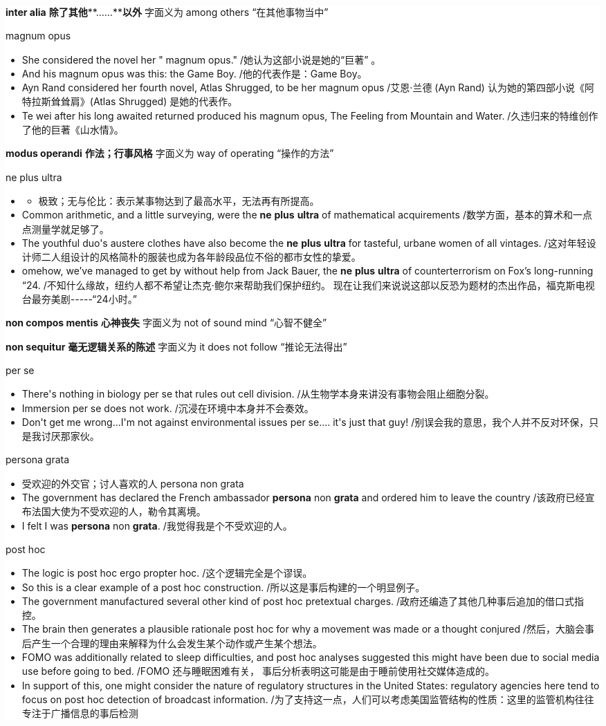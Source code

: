 **inter alia** **除了其他****……****以外**
字面义为 among others “在其他事物当中”

magnum opus
- She considered the novel her " magnum opus." /她认为这部小说是她的“巨著” 。
- And his magnum opus was this: the Game Boy. /他的代表作是：Game Boy。
- Ayn Rand considered her fourth novel, Atlas Shrugged, to be her magnum opus /艾恩·兰德 (Ayn Rand) 认为她的第四部小说《阿特拉斯耸耸肩》(Atlas Shrugged) 是她的代表作。
- Te wei after his long awaited returned produced his magnum opus, The Feeling from Mountain and Water. /久违归来的特维创作了他的巨著《山水情》。

**modus operandi** **作法；行事风格**
字面义为 way of operating “操作的方法”

ne plus ultra
- - 极致；无与伦比：表示某事物达到了最高水平，无法再有所提高。
- Common arithmetic, and a little surveying, were the **ne** **plus** **ultra** of mathematical acquirements /数学方面，基本的算术和一点点测量学就足够了。
- The youthful duo's austere clothes have also become the **ne** **plus** **ultra** for tasteful, urbane women of all vintages. /这对年轻设计师二人组设计的风格简朴的服装也成为各年龄段品位不俗的都市女性的挚爱。
- omehow, we’ve managed to get by without help from Jack Bauer, the **ne** **plus** **ultra** of counterterrorism on Fox’s long-running “24. /不知什么缘故，纽约人都不希望让杰克·鲍尔来帮助我们保护纽约。 现在让我们来说说这部以反恐为题材的杰出作品，福克斯电视台最夯美剧-----“24小时。”

**non compos mentis** **心神丧失**
字面义为 not of sound mind “心智不健全”

**non sequitur** **毫无逻辑关系的陈述**
字面义为 it does not follow “推论无法得出”

per se
-  There's nothing in biology per se that rules out cell division. /从生物学本身来讲没有事物会阻止细胞分裂。
- Immersion per se does not work. /沉浸在环境中本身并不会奏效。
- Don't get me wrong...I'm not against environmental issues per se.... it's just that guy! /别误会我的意思，我个人并不反对环保，只是我讨厌那家伙。

persona grata
- 受欢迎的外交官；讨人喜欢的人
persona non grata
- The government has declared the French ambassador **persona** non **grata** and ordered him to leave the country /该政府已经宣布法国大使为不受欢迎的人，勒令其离境。
- I felt I was **persona** non **grata**. /我觉得我是个不受欢迎的人。

post hoc 
- The logic is post hoc ergo propter hoc. /这个逻辑完全是个谬误。
- So this is a clear example of a post hoc construction. /所以这是事后构建的一个明显例子。
- The government manufactured several other kind of post hoc pretextual charges. /政府还编造了其他几种事后追加的借口式指控。
- The brain then generates a plausible rationale post hoc for why a movement was made or a thought conjured /然后，大脑会事后产生一个合理的理由来解释为什么会发生某个动作或产生某个想法。
- FOMO was additionally related to sleep difficulties, and post hoc analyses suggested this might have been due to social media use before going to bed. /FOMO 还与睡眠困难有关， 事后分析表明这可能是由于睡前使用社交媒体造成的。
- In support of this, one might consider the nature of regulatory structures in the United States: regulatory agencies here tend to focus on post hoc detection of broadcast information. /为了支持这一点，人们可以考虑美国监管结构的性质：这里的监管机构往往专注于广播信息的事后检测
